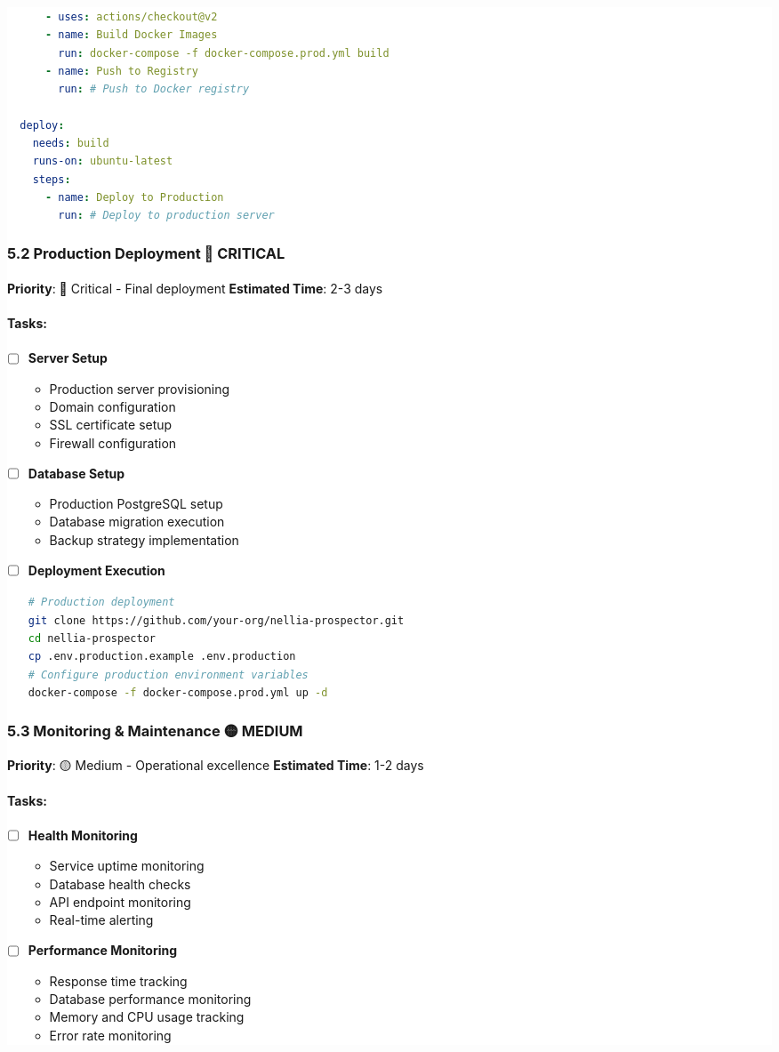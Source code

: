   ```yaml
        - uses: actions/checkout@v2
        - name: Build Docker Images
          run: docker-compose -f docker-compose.prod.yml build
        - name: Push to Registry
          run: # Push to Docker registry
  
    deploy:
      needs: build
      runs-on: ubuntu-latest
      steps:
        - name: Deploy to Production
          run: # Deploy to production server
  ```

### 5.2 **Production Deployment** 🔴 **CRITICAL**
**Priority**: 🔴 Critical - Final deployment
**Estimated Time**: 2-3 days

#### **Tasks**:
- [ ] **Server Setup**
  - Production server provisioning
  - Domain configuration
  - SSL certificate setup
  - Firewall configuration

- [ ] **Database Setup**
  - Production PostgreSQL setup
  - Database migration execution
  - Backup strategy implementation

- [ ] **Deployment Execution**
  ```bash
  # Production deployment
  git clone https://github.com/your-org/nellia-prospector.git
  cd nellia-prospector
  cp .env.production.example .env.production
  # Configure production environment variables
  docker-compose -f docker-compose.prod.yml up -d
  ```

### 5.3 **Monitoring & Maintenance** 🟡 **MEDIUM**
**Priority**: 🟡 Medium - Operational excellence
**Estimated Time**: 1-2 days

#### **Tasks**:
- [ ] **Health Monitoring**
  - Service uptime monitoring
  - Database health checks
  - API endpoint monitoring
  - Real-time alerting

- [ ] **Performance Monitoring**
  - Response time tracking
  - Database performance monitoring
  - Memory and CPU usage tracking
  - Error rate monitoring
